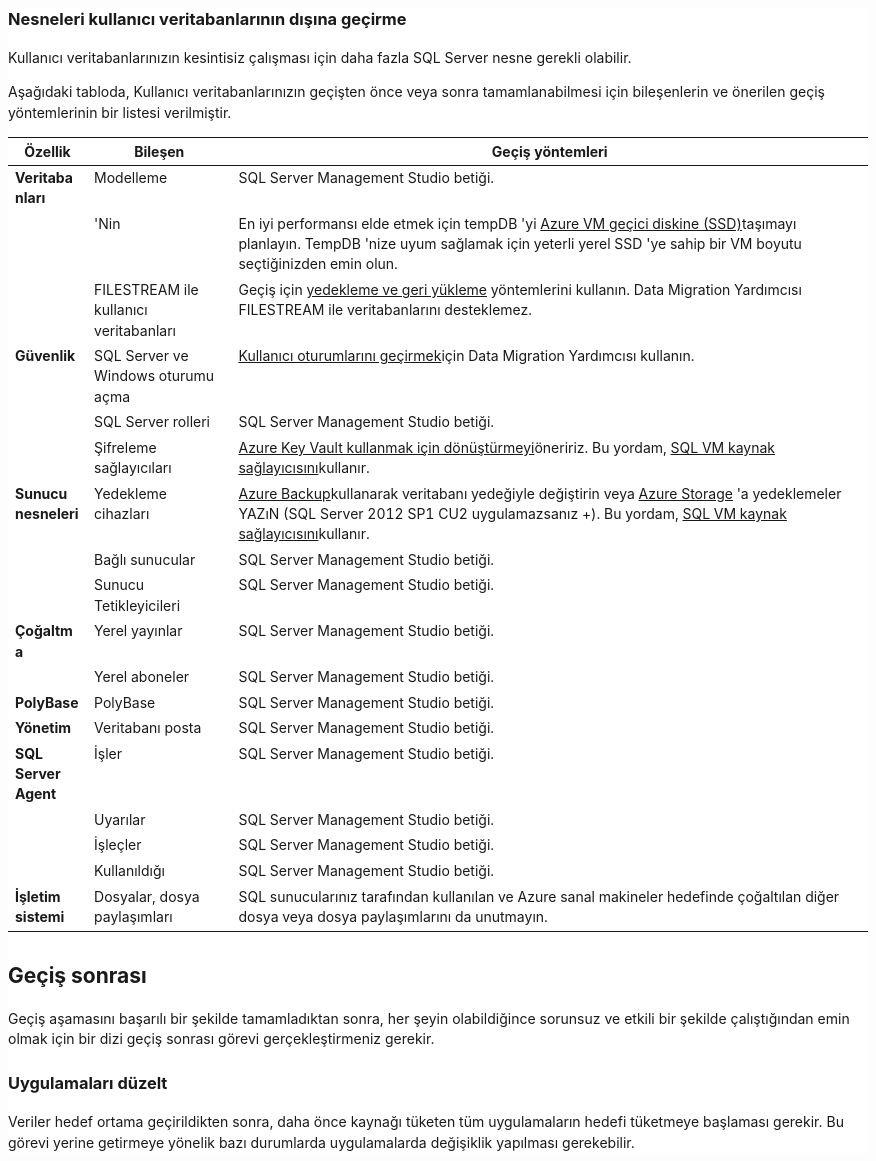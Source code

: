 ### <a name="migrate-objects-outside-user-databases"></a>Nesneleri kullanıcı veritabanlarının dışına geçirme

Kullanıcı veritabanlarınızın kesintisiz çalışması için daha fazla SQL Server nesne gerekli olabilir.

Aşağıdaki tabloda, Kullanıcı veritabanlarınızın geçişten önce veya sonra tamamlanabilmesi için bileşenlerin ve önerilen geçiş yöntemlerinin bir listesi verilmiştir.

| **Özellik** | **Bileşen** | **Geçiş yöntemleri** |
| --- | --- | --- |
| **Veritabanları** | Modelleme | SQL Server Management Studio betiği. |
|| 'Nin | En iyi performansı elde etmek için tempDB 'yi [Azure VM geçici diskine (SSD)](../../virtual-machines/windows/performance-guidelines-best-practices.md#temporary-disk)taşımayı planlayın. TempDB 'nize uyum sağlamak için yeterli yerel SSD 'ye sahip bir VM boyutu seçtiğinizden emin olun. |
|| FILESTREAM ile kullanıcı veritabanları | Geçiş için [yedekleme ve geri yükleme](../../virtual-machines/windows/migrate-to-vm-from-sql-server.md#back-up-and-restore) yöntemlerini kullanın. Data Migration Yardımcısı FILESTREAM ile veritabanlarını desteklemez. |
| **Güvenlik** | SQL Server ve Windows oturumu açma | [Kullanıcı oturumlarını geçirmek](/sql/dma/dma-migrateserverlogins)için Data Migration Yardımcısı kullanın. |
|| SQL Server rolleri | SQL Server Management Studio betiği. |
|| Şifreleme sağlayıcıları | [Azure Key Vault kullanmak için dönüştürmeyi](../../virtual-machines/windows/azure-key-vault-integration-configure.md)öneririz. Bu yordam, [SQL VM kaynak sağlayıcısını](../../virtual-machines/windows/sql-agent-extension-manually-register-single-vm.md)kullanır. |
| **Sunucu nesneleri** | Yedekleme cihazları | [Azure Backup](../../../backup/backup-sql-server-database-azure-vms.md)kullanarak veritabanı yedeğiyle değiştirin veya [Azure Storage](../../virtual-machines/windows/azure-storage-sql-server-backup-restore-use.md) 'a yedeklemeler YAZıN (SQL Server 2012 SP1 CU2 uygulamazsanız +). Bu yordam, [SQL VM kaynak sağlayıcısını](../../virtual-machines/windows/sql-agent-extension-manually-register-single-vm.md)kullanır.|
|| Bağlı sunucular | SQL Server Management Studio betiği. |
|| Sunucu Tetikleyicileri | SQL Server Management Studio betiği. |
| **Çoğaltma** | Yerel yayınlar | SQL Server Management Studio betiği. |
|| Yerel aboneler | SQL Server Management Studio betiği. |
| **PolyBase** | PolyBase | SQL Server Management Studio betiği. |
| **Yönetim** | Veritabanı posta | SQL Server Management Studio betiği. |
| **SQL Server Agent** | İşler | SQL Server Management Studio betiği. |
|| Uyarılar | SQL Server Management Studio betiği. |
|| İşleçler | SQL Server Management Studio betiği. |
|| Kullanıldığı | SQL Server Management Studio betiği. |
| **İşletim sistemi** | Dosyalar, dosya paylaşımları | SQL sunucularınız tarafından kullanılan ve Azure sanal makineler hedefinde çoğaltılan diğer dosya veya dosya paylaşımlarını da unutmayın. |

## <a name="post-migration"></a>Geçiş sonrası

Geçiş aşamasını başarılı bir şekilde tamamladıktan sonra, her şeyin olabildiğince sorunsuz ve etkili bir şekilde çalıştığından emin olmak için bir dizi geçiş sonrası görevi gerçekleştirmeniz gerekir.

### <a name="remediate-applications"></a>Uygulamaları düzelt

Veriler hedef ortama geçirildikten sonra, daha önce kaynağı tüketen tüm uygulamaların hedefi tüketmeye başlaması gerekir. Bu görevi yerine getirmeye yönelik bazı durumlarda uygulamalarda değişiklik yapılması gerekebilir.
